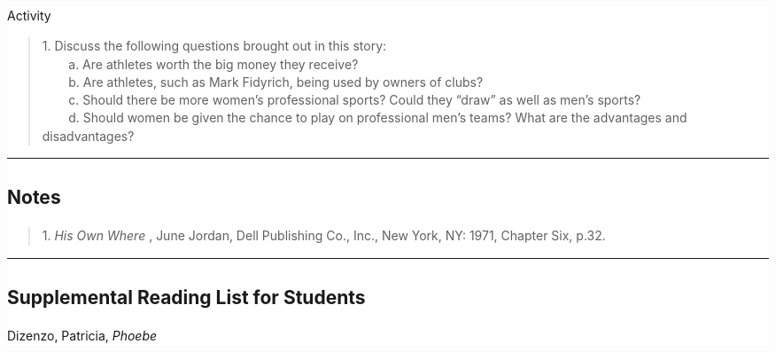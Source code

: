 Activity
</b>
</i>
</i>
</b>
<br/>
</p>
<blockquote>
<dl>
<dt>
1. Discuss the following questions brought out in this story:
<dt>
<font color="#ffffff" style="visibility:hidden;">
____
</font>
a. Are athletes worth the big money they receive?
<dt>
<font color="#ffffff" style="visibility:hidden;">
____
</font>
b. Are athletes, such as Mark Fidyrich, being used by owners of clubs?
<dt>
<font color="#ffffff" style="visibility:hidden;">
____
</font>
c. Should there be more women’s professional sports? Could they “draw” as well as men’s sports?
<dt>
<font color="#ffffff" style="visibility:hidden;">
____
</font>
d. Should women be given the chance to play on professional men’s teams? What are the advantages and disadvantages?
</dt>
</dt>
</dt>
</dt>
</dt>
</dl>
</blockquote>
<hr/>
<h2>
Notes
</h2>
<blockquote>
<dl>
<dt>
1.
<i>
His Own Where
</i>
, June Jordan, Dell Publishing Co., Inc., New York, NY: 1971, Chapter Six, p.32.
</dt>
</dl>
</blockquote>
<hr/>
<h2>
Supplemental Reading List for Students
</h2>
Dizenzo, Patricia,
<i>
Phoebe
</i>